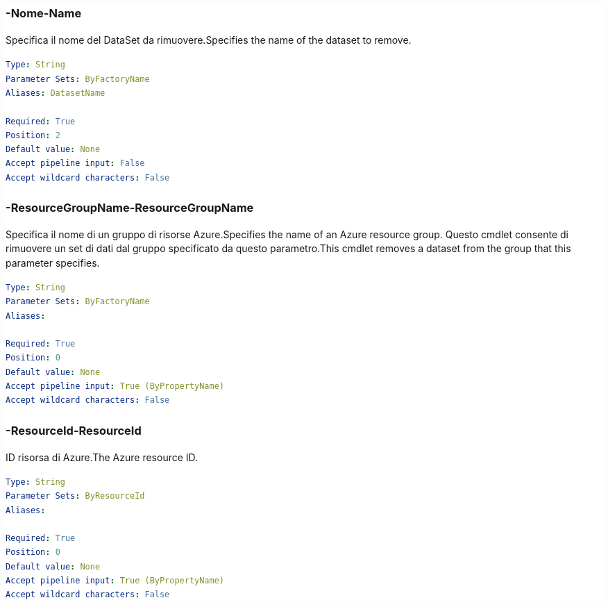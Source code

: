 ### <span data-ttu-id="45683-124">-Nome</span><span class="sxs-lookup"><span data-stu-id="45683-124">-Name</span></span>
<span data-ttu-id="45683-125">Specifica il nome del DataSet da rimuovere.</span><span class="sxs-lookup"><span data-stu-id="45683-125">Specifies the name of the dataset to remove.</span></span>

```yaml
Type: String
Parameter Sets: ByFactoryName
Aliases: DatasetName

Required: True
Position: 2
Default value: None
Accept pipeline input: False
Accept wildcard characters: False
```

### <span data-ttu-id="45683-126">-ResourceGroupName</span><span class="sxs-lookup"><span data-stu-id="45683-126">-ResourceGroupName</span></span>
<span data-ttu-id="45683-127">Specifica il nome di un gruppo di risorse Azure.</span><span class="sxs-lookup"><span data-stu-id="45683-127">Specifies the name of an Azure resource group.</span></span>
<span data-ttu-id="45683-128">Questo cmdlet consente di rimuovere un set di dati dal gruppo specificato da questo parametro.</span><span class="sxs-lookup"><span data-stu-id="45683-128">This cmdlet removes a dataset from the group that this parameter specifies.</span></span>

```yaml
Type: String
Parameter Sets: ByFactoryName
Aliases: 

Required: True
Position: 0
Default value: None
Accept pipeline input: True (ByPropertyName)
Accept wildcard characters: False
```

### <span data-ttu-id="45683-129">-ResourceId</span><span class="sxs-lookup"><span data-stu-id="45683-129">-ResourceId</span></span>
<span data-ttu-id="45683-130">ID risorsa di Azure.</span><span class="sxs-lookup"><span data-stu-id="45683-130">The Azure resource ID.</span></span>

```yaml
Type: String
Parameter Sets: ByResourceId
Aliases: 

Required: True
Position: 0
Default value: None
Accept pipeline input: True (ByPropertyName)
Accept wildcard characters: False
```
